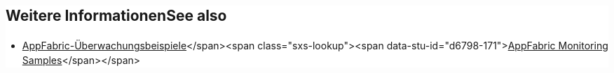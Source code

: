 ## <a name="see-also"></a><span data-ttu-id="d6798-170">Weitere Informationen</span><span class="sxs-lookup"><span data-stu-id="d6798-170">See also</span></span>

- <span data-ttu-id="d6798-171">[AppFabric-Überwachungsbeispiele](https://docs.microsoft.com/previous-versions/appfabric/ff383407(v=azure.10))</span><span class="sxs-lookup"><span data-stu-id="d6798-171">[AppFabric Monitoring Samples](https://docs.microsoft.com/previous-versions/appfabric/ff383407(v=azure.10))</span></span>
